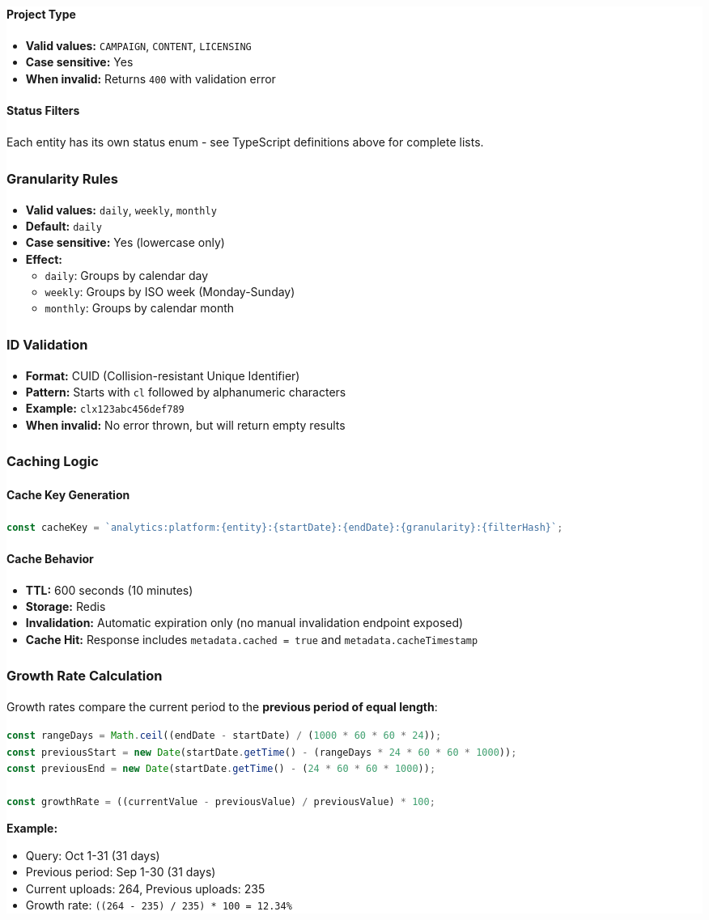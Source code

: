 #### Project Type
- **Valid values:** `CAMPAIGN`, `CONTENT`, `LICENSING`
- **Case sensitive:** Yes
- **When invalid:** Returns `400` with validation error

#### Status Filters
Each entity has its own status enum - see TypeScript definitions above for complete lists.

### Granularity Rules

- **Valid values:** `daily`, `weekly`, `monthly`
- **Default:** `daily`
- **Case sensitive:** Yes (lowercase only)
- **Effect:**
  - `daily`: Groups by calendar day
  - `weekly`: Groups by ISO week (Monday-Sunday)
  - `monthly`: Groups by calendar month

### ID Validation

- **Format:** CUID (Collision-resistant Unique Identifier)
- **Pattern:** Starts with `cl` followed by alphanumeric characters
- **Example:** `clx123abc456def789`
- **When invalid:** No error thrown, but will return empty results

### Caching Logic

#### Cache Key Generation
```typescript
const cacheKey = `analytics:platform:{entity}:{startDate}:{endDate}:{granularity}:{filterHash}`;
```

#### Cache Behavior
- **TTL:** 600 seconds (10 minutes)
- **Storage:** Redis
- **Invalidation:** Automatic expiration only (no manual invalidation endpoint exposed)
- **Cache Hit:** Response includes `metadata.cached = true` and `metadata.cacheTimestamp`

### Growth Rate Calculation

Growth rates compare the current period to the **previous period of equal length**:

```typescript
const rangeDays = Math.ceil((endDate - startDate) / (1000 * 60 * 60 * 24));
const previousStart = new Date(startDate.getTime() - (rangeDays * 24 * 60 * 60 * 1000));
const previousEnd = new Date(startDate.getTime() - (24 * 60 * 60 * 1000));

const growthRate = ((currentValue - previousValue) / previousValue) * 100;
```

**Example:**
- Query: Oct 1-31 (31 days)
- Previous period: Sep 1-30 (31 days)
- Current uploads: 264, Previous uploads: 235
- Growth rate: `((264 - 235) / 235) * 100 = 12.34%`
